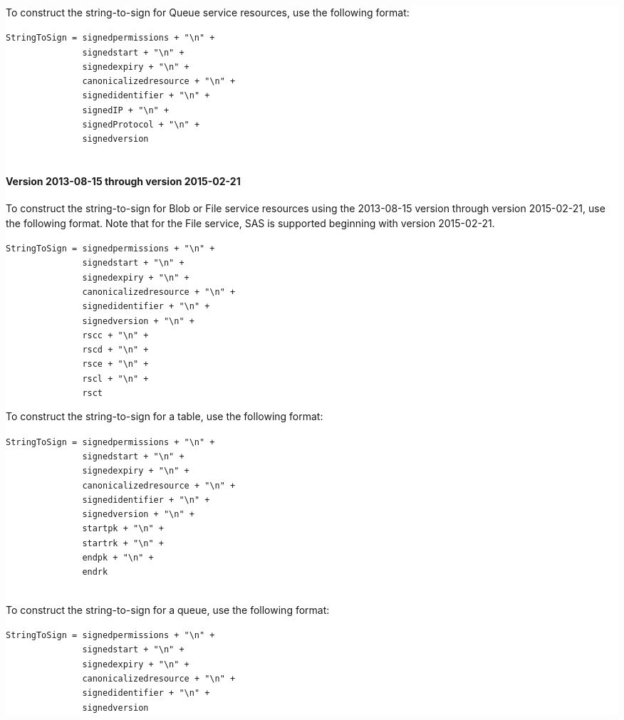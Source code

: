  To construct the string-to-sign for Queue service resources, use the following format:  
  
```
StringToSign = signedpermissions + "\n" +  
               signedstart + "\n" +  
               signedexpiry + "\n" +  
               canonicalizedresource + "\n" +  
               signedidentifier + "\n" +  
               signedIP + "\n" +  
               signedProtocol + "\n" +  
               signedversion  
  
```  
  
#### Version 2013-08-15 through version 2015-02-21
  
To construct the string-to-sign for Blob or File service resources using the 2013-08-15 version through version 2015-02-21, use the following format. Note that for the File service, SAS is supported beginning with version 2015-02-21.  
  
```  
StringToSign = signedpermissions + "\n" +  
               signedstart + "\n" +  
               signedexpiry + "\n" +  
               canonicalizedresource + "\n" +  
               signedidentifier + "\n" +  
               signedversion + "\n" +  
               rscc + "\n" +  
               rscd + "\n" +  
               rsce + "\n" +  
               rscl + "\n" +  
               rsct  
```  
  
To construct the string-to-sign for a table, use the following format:  
  
```  
StringToSign = signedpermissions + "\n" +  
               signedstart + "\n" +  
               signedexpiry + "\n" +  
               canonicalizedresource + "\n" +  
               signedidentifier + "\n" +  
               signedversion + "\n" +  
               startpk + "\n" +  
               startrk + "\n" +  
               endpk + "\n" +  
               endrk  
  
```  
  
To construct the string-to-sign for a queue, use the following format:  
  
```  
StringToSign = signedpermissions + "\n" +  
               signedstart + "\n" +  
               signedexpiry + "\n" +  
               canonicalizedresource + "\n" +  
               signedidentifier + "\n" +  
               signedversion 
```  
  